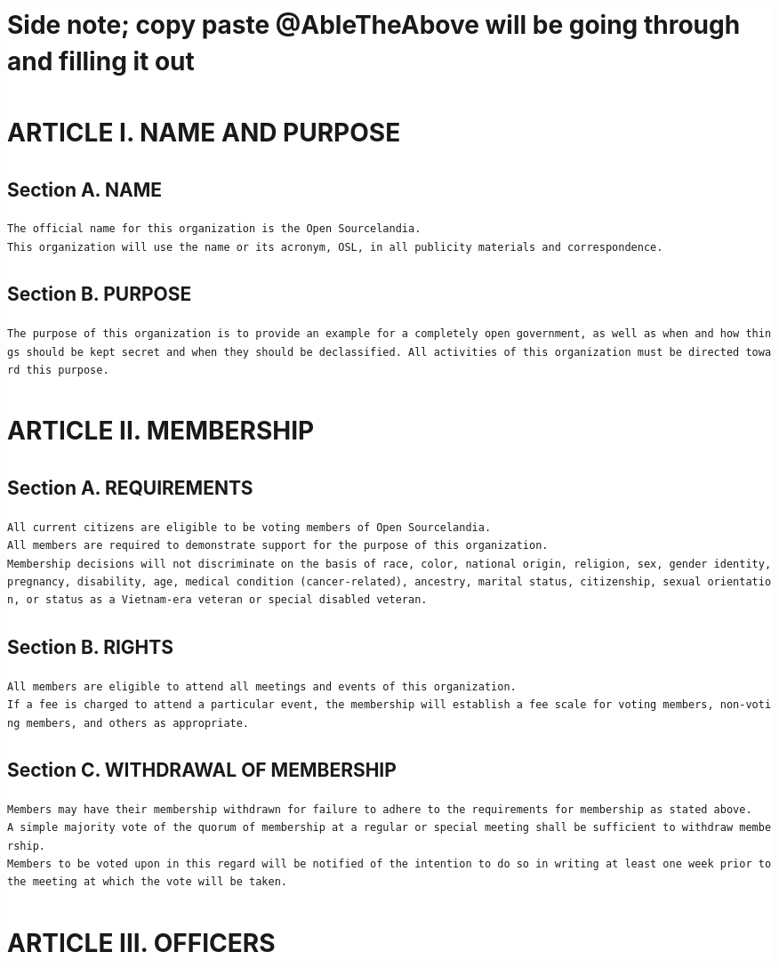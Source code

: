 
# Side note; copy paste @AbleTheAbove will be going through and filling it out


# ARTICLE I. NAME AND PURPOSE

## Section A. NAME

    The official name for this organization is the Open Sourcelandia.
    This organization will use the name or its acronym, OSL, in all publicity materials and correspondence.

## Section B. PURPOSE

    The purpose of this organization is to provide an example for a completely open government, as well as when and how things should be kept secret and when they should be declassified. All activities of this organization must be directed toward this purpose.

# ARTICLE II. MEMBERSHIP

## Section A. REQUIREMENTS

    All current citizens are eligible to be voting members of Open Sourcelandia.
    All members are required to demonstrate support for the purpose of this organization.
    Membership decisions will not discriminate on the basis of race, color, national origin, religion, sex, gender identity, pregnancy, disability, age, medical condition (cancer-related), ancestry, marital status, citizenship, sexual orientation, or status as a Vietnam-era veteran or special disabled veteran.

## Section B. RIGHTS

    All members are eligible to attend all meetings and events of this organization.
    If a fee is charged to attend a particular event, the membership will establish a fee scale for voting members, non-voting members, and others as appropriate.

## Section C. WITHDRAWAL OF MEMBERSHIP

    Members may have their membership withdrawn for failure to adhere to the requirements for membership as stated above.
    A simple majority vote of the quorum of membership at a regular or special meeting shall be sufficient to withdraw membership.
    Members to be voted upon in this regard will be notified of the intention to do so in writing at least one week prior to the meeting at which the vote will be taken.

# ARTICLE III. OFFICERS
